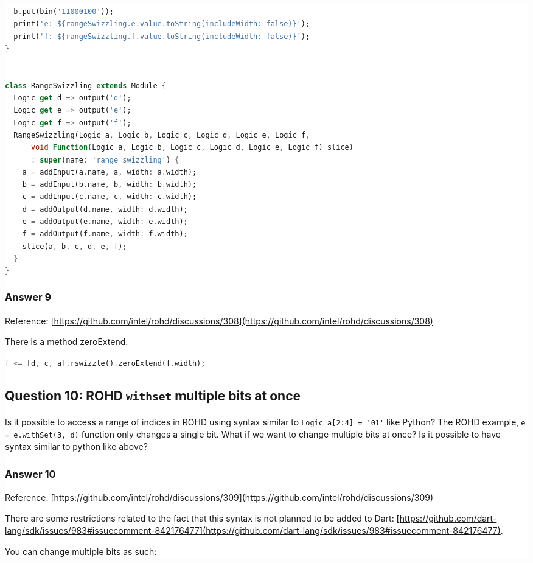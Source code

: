 ```dart
  b.put(bin('11000100'));
  print('e: ${rangeSwizzling.e.value.toString(includeWidth: false)}');
  print('f: ${rangeSwizzling.f.value.toString(includeWidth: false)}');
}


class RangeSwizzling extends Module {
  Logic get d => output('d');
  Logic get e => output('e');
  Logic get f => output('f');
  RangeSwizzling(Logic a, Logic b, Logic c, Logic d, Logic e, Logic f,
      void Function(Logic a, Logic b, Logic c, Logic d, Logic e, Logic f) slice)
      : super(name: 'range_swizzling') {
    a = addInput(a.name, a, width: a.width);
    b = addInput(b.name, b, width: b.width);
    c = addInput(c.name, c, width: c.width);
    d = addOutput(d.name, width: d.width);
    e = addOutput(e.name, width: e.width);
    f = addOutput(f.name, width: f.width);
    slice(a, b, c, d, e, f);
  }
}
```

### Answer 9

Reference: [https://github.com/intel/rohd/discussions/308](https://github.com/intel/rohd/discussions/308)

There is a method [zeroExtend](https://pub.dev/documentation/rohd/latest/rohd/Logic/zeroExtend.html).

```dart
f <= [d, c, a].rswizzle().zeroExtend(f.width);
```

## Question 10: ROHD `withset` multiple bits at once

Is it possible to access a range of indices in ROHD using syntax similar to `Logic a[2:4] = '01'` like Python? The ROHD example,
`e = e.withSet(3, d)` function only changes a single bit. What if we want to change multiple bits at once? Is it possible to have syntax similar to python like above?

### Answer 10

Reference: [https://github.com/intel/rohd/discussions/309](https://github.com/intel/rohd/discussions/309)

There are some restrictions related to the fact that this syntax is not planned to be added to Dart: [https://github.com/dart-lang/sdk/issues/983#issuecomment-842176477](https://github.com/dart-lang/sdk/issues/983#issuecomment-842176477).

You can change multiple bits as such:
